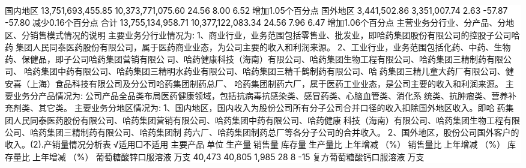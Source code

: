 国内地区
13,751,693,455.85
10,373,771,075.60
24.56
8.00
6.52
增加1.05个百分点
国外地区
3,441,502.86
3,351,007.74
2.63
-57.87
-57.80
减少0.16个百分点
合计
13,755,134,958.71
10,377,122,083.34
24.56
7.96
6.47
增加1.06个百分点
主营业务分行业、分产品、分地区、分销售模式情况的说明
主要业务分行业情况为:
1、商业行业，业务范围包括零售业、批发业，即哈药集团股份有限公司的控股子公司哈药
集团人民同泰医药股份有限公司，属于医药商业业态，为公司主要的收入和利润来源。
2、工业行业，业务范围包括化药、中药、生物药、保健品，即子公司哈药集团营销有限公
司、哈药健康科技（海南）有限公司、哈药集团生物工程有限公司、哈药集团三精制药有限公司、
哈药集团中药有限公司、哈药集团三精明水药业有限公司、哈药集团三精千鹤制药有限公司、哈
药集团三精儿童大药厂有限公司、健安喜（上海）食品科技有限公司及分公司哈药集团制药总厂、
哈药集团制药六厂，属于医药工业业态，是公司主要的收入和利润来源。
主要业务分产品情况为:
公司产品全品类布局医药健康领域，包括抗病毒抗感染类、感冒药类、心脑血管类、消化系
统类、抗肿瘤类、营养补充剂类、其它类。
主要业务分地区情况为:
1、国内地区，国内收入为股份公司所有分子公司合并口径的收入扣除国外地区收入。即哈
药集团人民同泰医药股份有限公司、哈药集团营销有限公司、哈药集团中药有限公司、哈药健康
科技（海南）有限公司、哈药集团生物工程有限公司、哈药集团三精制药有限公司、哈药集团制
药六厂、哈药集团制药总厂等各分子公司的合并收入。
2、国外地区，股份公司国外客户的收入。(2).产销量情况分析表
√适用□不适用
主要产品
单位
生产量
销售量
库存量
生产量比
上年增减
（%）
销售量比
上年增减
（%）
库存量比
上年增减
（%）
葡萄糖酸锌口服溶液
万支
40,473
40,805
1,985
28
8
-15
复方葡萄糖酸钙口服溶液
万支